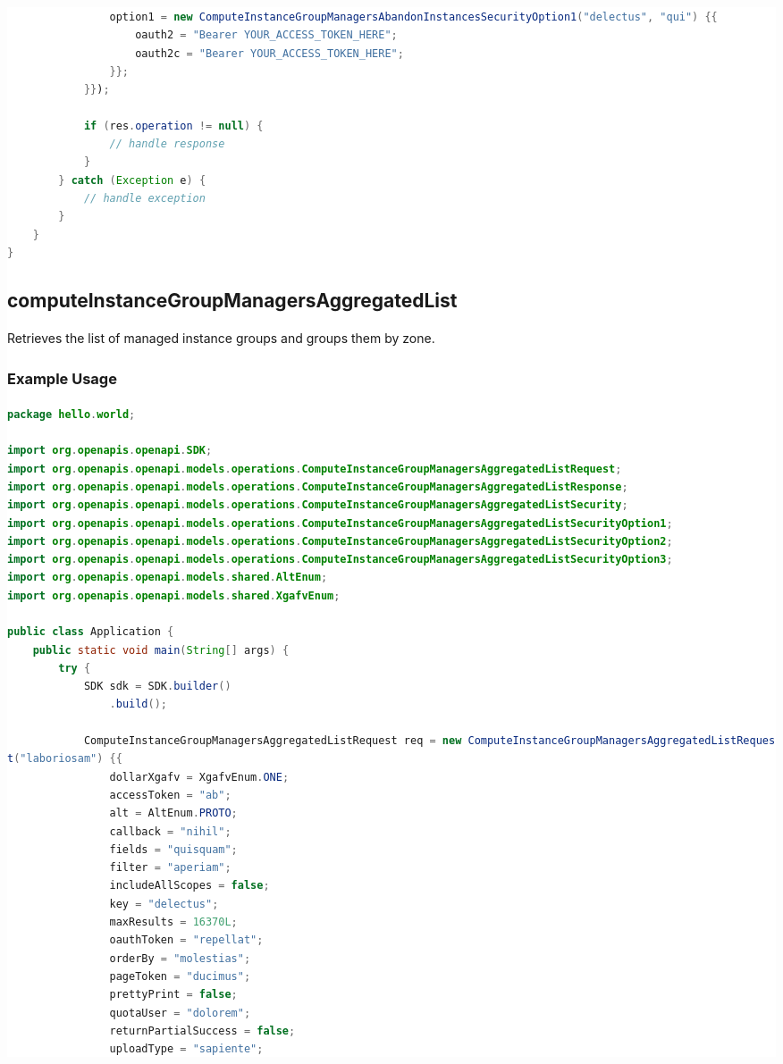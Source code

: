 ```java
                option1 = new ComputeInstanceGroupManagersAbandonInstancesSecurityOption1("delectus", "qui") {{
                    oauth2 = "Bearer YOUR_ACCESS_TOKEN_HERE";
                    oauth2c = "Bearer YOUR_ACCESS_TOKEN_HERE";
                }};
            }});

            if (res.operation != null) {
                // handle response
            }
        } catch (Exception e) {
            // handle exception
        }
    }
}
```

## computeInstanceGroupManagersAggregatedList

Retrieves the list of managed instance groups and groups them by zone.

### Example Usage

```java
package hello.world;

import org.openapis.openapi.SDK;
import org.openapis.openapi.models.operations.ComputeInstanceGroupManagersAggregatedListRequest;
import org.openapis.openapi.models.operations.ComputeInstanceGroupManagersAggregatedListResponse;
import org.openapis.openapi.models.operations.ComputeInstanceGroupManagersAggregatedListSecurity;
import org.openapis.openapi.models.operations.ComputeInstanceGroupManagersAggregatedListSecurityOption1;
import org.openapis.openapi.models.operations.ComputeInstanceGroupManagersAggregatedListSecurityOption2;
import org.openapis.openapi.models.operations.ComputeInstanceGroupManagersAggregatedListSecurityOption3;
import org.openapis.openapi.models.shared.AltEnum;
import org.openapis.openapi.models.shared.XgafvEnum;

public class Application {
    public static void main(String[] args) {
        try {
            SDK sdk = SDK.builder()
                .build();

            ComputeInstanceGroupManagersAggregatedListRequest req = new ComputeInstanceGroupManagersAggregatedListRequest("laboriosam") {{
                dollarXgafv = XgafvEnum.ONE;
                accessToken = "ab";
                alt = AltEnum.PROTO;
                callback = "nihil";
                fields = "quisquam";
                filter = "aperiam";
                includeAllScopes = false;
                key = "delectus";
                maxResults = 16370L;
                oauthToken = "repellat";
                orderBy = "molestias";
                pageToken = "ducimus";
                prettyPrint = false;
                quotaUser = "dolorem";
                returnPartialSuccess = false;
                uploadType = "sapiente";
```